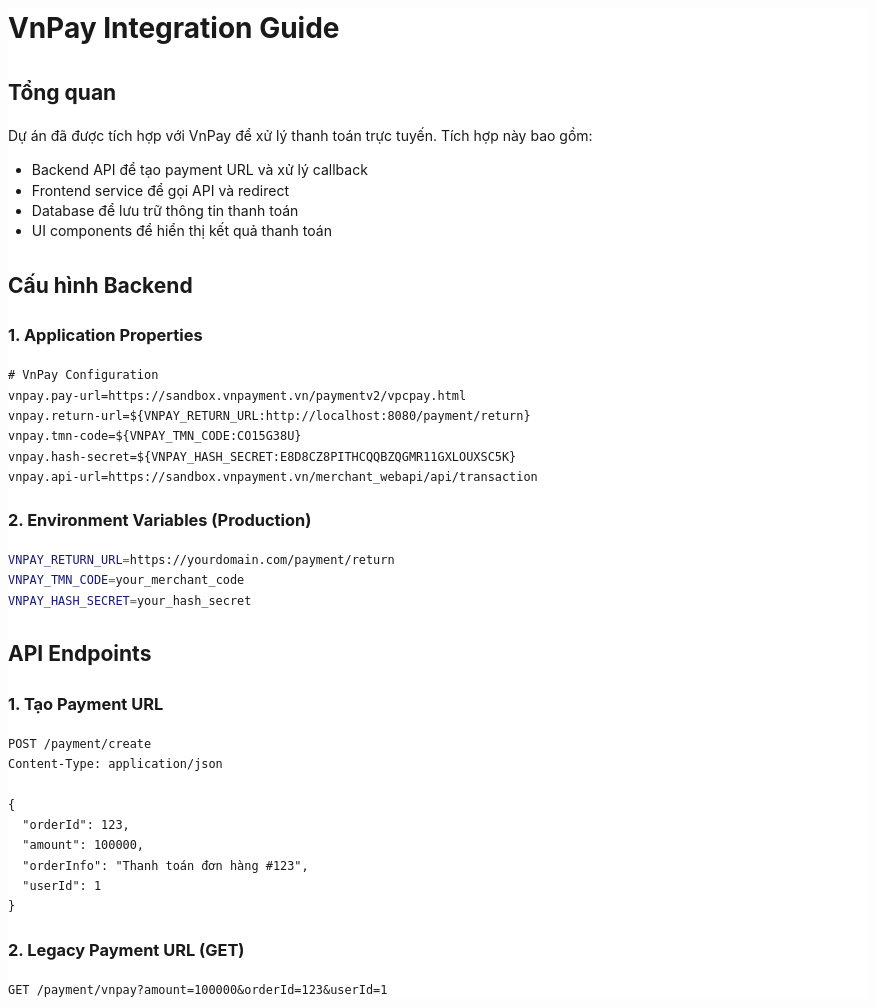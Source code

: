 # VnPay Integration Guide

## Tổng quan
Dự án đã được tích hợp với VnPay để xử lý thanh toán trực tuyến. Tích hợp này bao gồm:

- Backend API để tạo payment URL và xử lý callback
- Frontend service để gọi API và redirect
- Database để lưu trữ thông tin thanh toán
- UI components để hiển thị kết quả thanh toán

## Cấu hình Backend

### 1. Application Properties
```properties
# VnPay Configuration
vnpay.pay-url=https://sandbox.vnpayment.vn/paymentv2/vpcpay.html
vnpay.return-url=${VNPAY_RETURN_URL:http://localhost:8080/payment/return}
vnpay.tmn-code=${VNPAY_TMN_CODE:CO15G38U}
vnpay.hash-secret=${VNPAY_HASH_SECRET:E8D8CZ8PITHCQQBZQGMR11GXLOUXSC5K}
vnpay.api-url=https://sandbox.vnpayment.vn/merchant_webapi/api/transaction
```

### 2. Environment Variables (Production)
```bash
VNPAY_RETURN_URL=https://yourdomain.com/payment/return
VNPAY_TMN_CODE=your_merchant_code
VNPAY_HASH_SECRET=your_hash_secret
```

## API Endpoints

### 1. Tạo Payment URL
```
POST /payment/create
Content-Type: application/json

{
  "orderId": 123,
  "amount": 100000,
  "orderInfo": "Thanh toán đơn hàng #123",
  "userId": 1
}
```

### 2. Legacy Payment URL (GET)
```
GET /payment/vnpay?amount=100000&orderId=123&userId=1
```
